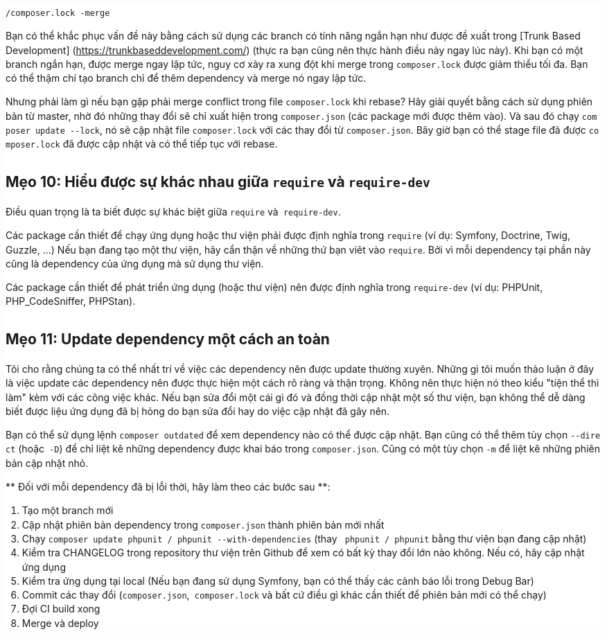     /composer.lock -merge

Bạn có thể khắc phục vấn đề này bằng cách sử dụng các branch có tính năng ngắn hạn như được đề xuất trong [Trunk Based Development] (https://trunkbaseddevelopment.com/) (thực ra bạn cũng nên thực hành điều này ngay lúc này). Khi bạn có một branch ngắn hạn, được merge ngay lập tức, nguy cơ xảy ra xung đột khi merge trong `composer.lock` được giảm thiểu tối đa. Bạn có thể thậm chí tạo branch chỉ để thêm dependency và merge nó ngay lập tức.

Nhưng phải làm gì nếu bạn gặp phải merge conflict trong file `composer.lock` khi rebase? Hãy giải quyết bằng cách sử dụng phiên bản từ master, nhờ đó những thay đổi sẽ chỉ xuất hiện trong `composer.json` (các package mới được thêm vào). Và sau đó chạy `composer update --lock`, nó sẽ cập nhật file `composer.lock` với các thay đổi từ `composer.json`. Bây giờ bạn có thể stage file đã được `composer.lock` đã được cập nhật và có thể tiếp tục với rebase.

## Mẹo 10: Hiểu được sự khác nhau giữa `require` và `require-dev`

Điều quan trọng là ta biết được sự khác biệt giữa `require` và` require-dev`.

Các package cần thiết để chạy ứng dụng hoặc thư viện phải được định nghĩa trong `require` (ví dụ: Symfony, Doctrine, Twig, Guzzle, ...) Nếu bạn đang
tạo một thư viện, hãy cẩn thận về những thứ bạn viêt vào `require`. Bởi vì mỗi
dependency tại phần này cũng là dependency của ứng dụng mà sử dụng thư viện.

Các package cần thiết để phát triển ứng dụng (hoặc thư viện) nên được định nghĩa trong `require-dev` (ví dụ: PHPUnit, PHP_CodeSniffer, PHPStan).

## Mẹo 11: Update dependency một cách an toàn

Tôi cho rằng chúng ta có thể nhất trí về việc các dependency nên được update thường xuyên. Những gì tôi muốn thảo luận ở đây là việc update các dependency nên được thực hiện một cách rõ ràng và thận trọng. Không nên thực hiện nó theo kiểu "tiện thể thì làm" kèm với các công việc khác. Nếu bạn sửa đổi một cái gì đó và đồng thời cập nhật một số thư viện, bạn không thể dễ dàng
biết được liệu ứng dụng đã bị hỏng do bạn sửa đổi hay do việc cập nhật đã gây nên.

Bạn có thể sử dụng lệnh `composer outdated` để xem dependency nào có thể
được cập nhật. Bạn cũng có thể thêm tùy chọn `--direct` (hoặc` -D`) để chỉ liệt kê những dependency được khai báo trong `composer.json`. Cũng có một tùy chọn `-m` để liệt kê những phiên bản cập nhật nhỏ.

** Đối với mỗi dependency đã bị lỗi thời, hãy làm theo các bước sau **:

  1. Tạo một branch mới
  2. Cập nhật phiên bản dependency trong `composer.json` thành phiên bản mới nhất
  3. Chạy `composer update phpunit / phpunit --with-dependencies` (thay ` phpunit / phpunit` bằng thư viện bạn đang cập nhật)
  4. Kiểm tra CHANGELOG trong repository thư viện trên Github để xem có bất kỳ thay đổi lớn nào không. Nếu có, hãy cập nhật ứng dụng
  5. Kiểm tra ứng dụng tại local (Nếu bạn đang sử dụng Symfony, bạn có thể thấy các cảnh báo lỗi trong Debug Bar)
  6. Commit các thay đổi (`composer.json`,` composer.lock` và bất cứ điều gì khác cần thiết để phiên bản mới có thể chạy)
  7. Đợi CI build xong
  8. Merge và deploy
